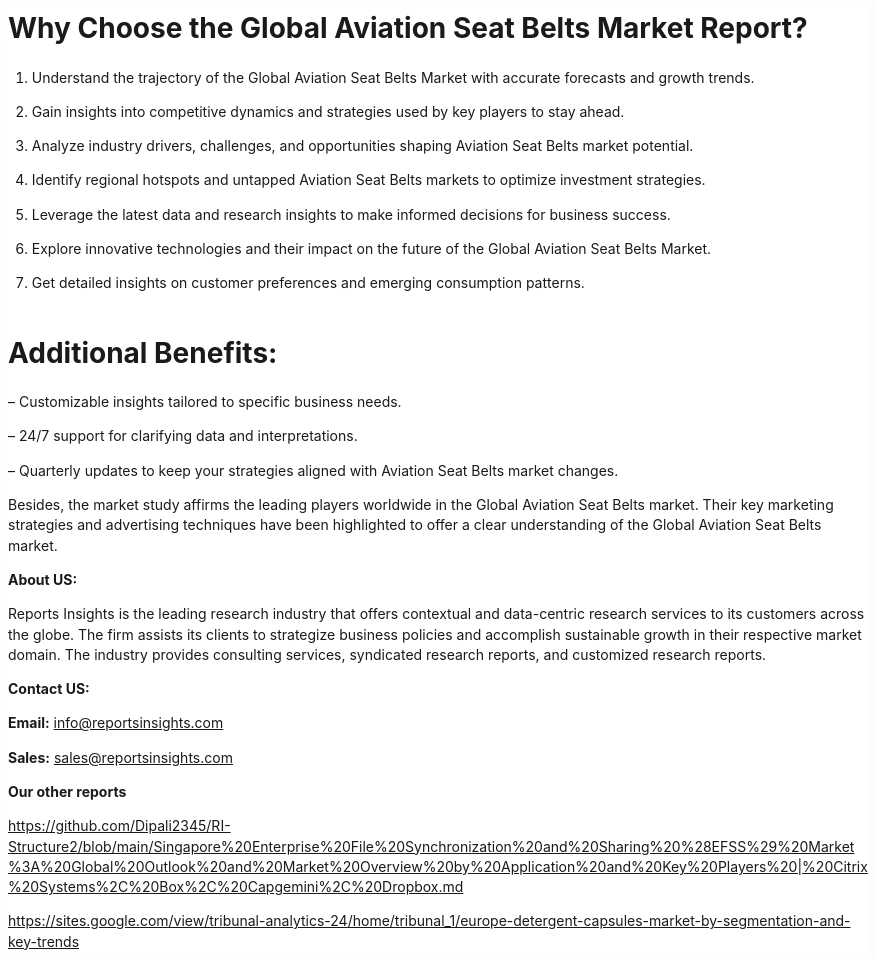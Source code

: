 # <strong>Why Choose the Global Aviation Seat Belts Market Report?</strong>

1. Understand the trajectory of the Global Aviation Seat Belts Market with accurate forecasts and growth trends.

2. Gain insights into competitive dynamics and strategies used by key players to stay ahead.

3. Analyze industry drivers, challenges, and opportunities shaping Aviation Seat Belts market potential.

4. Identify regional hotspots and untapped Aviation Seat Belts markets to optimize investment strategies.

5. Leverage the latest data and research insights to make informed decisions for business success.

6. Explore innovative technologies and their impact on the future of the Global Aviation Seat Belts Market.

7. Get detailed insights on customer preferences and emerging consumption patterns.

# <strong>Additional Benefits:</strong>

– Customizable insights tailored to specific business needs.

– 24/7 support for clarifying data and interpretations.

– Quarterly updates to keep your strategies aligned with Aviation Seat Belts market changes.

Besides, the market study affirms the leading players worldwide in the Global Aviation Seat Belts market. Their key marketing strategies and advertising techniques have been highlighted to offer a clear understanding of the Global Aviation Seat Belts market.

<strong><strong>About US</strong>:</strong>

Reports Insights is the leading research industry that offers contextual and data-centric research services to its customers across the globe. The firm assists its clients to strategize business policies and accomplish sustainable growth in their respective market domain. The industry provides consulting services, syndicated research reports, and customized research reports.

<strong>Contact US:</strong>

<p class=><b>Email:</b> <a href=mailto:info@reportsinsights.com>info@reportsinsights.com</a></p>
<p class=><b>Sales:</b> <a href=mailto:sales@reportsinsights.com>sales@reportsinsights.com</a></p>

<strong>Our other reports</strong>

<a href=https://github.com/Dipali2345/RI-Structure2/blob/main/Singapore%20Enterprise%20File%20Synchronization%20and%20Sharing%20%28EFSS%29%20Market%3A%20Global%20Outlook%20and%20Market%20Overview%20by%20Application%20and%20Key%20Players%20|%20Citrix%20Systems%2C%20Box%2C%20Capgemini%2C%20Dropbox.md>https://github.com/Dipali2345/RI-Structure2/blob/main/Singapore%20Enterprise%20File%20Synchronization%20and%20Sharing%20%28EFSS%29%20Market%3A%20Global%20Outlook%20and%20Market%20Overview%20by%20Application%20and%20Key%20Players%20|%20Citrix%20Systems%2C%20Box%2C%20Capgemini%2C%20Dropbox.md</a>

<a href=https://sites.google.com/view/tribunal-analytics-24/home/tribunal_1/europe-detergent-capsules-market-by-segmentation-and-key-trends>https://sites.google.com/view/tribunal-analytics-24/home/tribunal_1/europe-detergent-capsules-market-by-segmentation-and-key-trends</a>
